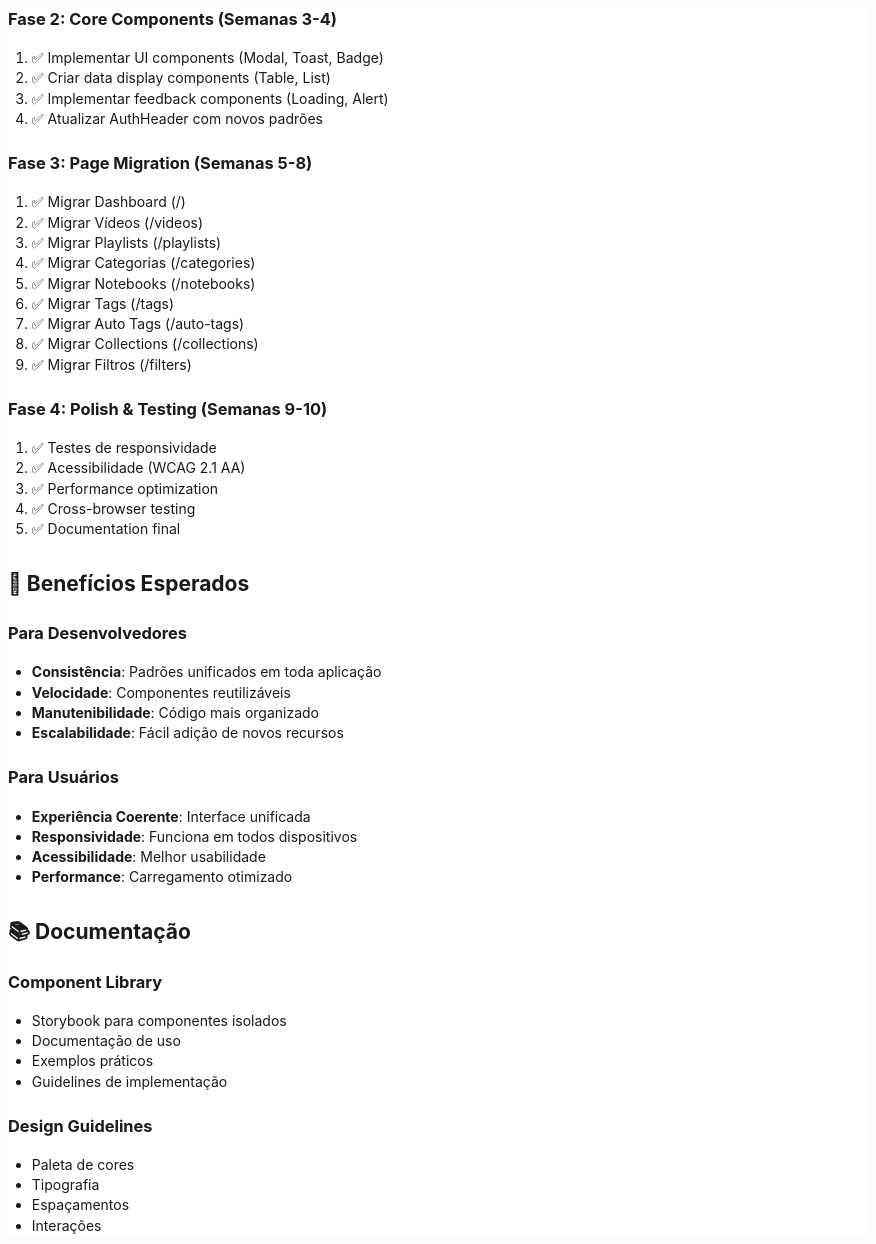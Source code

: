### Fase 2: Core Components (Semanas 3-4)
1. ✅ Implementar UI components (Modal, Toast, Badge)
2. ✅ Criar data display components (Table, List)
3. ✅ Implementar feedback components (Loading, Alert)
4. ✅ Atualizar AuthHeader com novos padrões

### Fase 3: Page Migration (Semanas 5-8)
1. ✅ Migrar Dashboard (/)
2. ✅ Migrar Vídeos (/videos)
3. ✅ Migrar Playlists (/playlists)
4. ✅ Migrar Categorias (/categories)
5. ✅ Migrar Notebooks (/notebooks)
6. ✅ Migrar Tags (/tags)
7. ✅ Migrar Auto Tags (/auto-tags)
8. ✅ Migrar Collections (/collections)
9. ✅ Migrar Filtros (/filters)

### Fase 4: Polish & Testing (Semanas 9-10)
1. ✅ Testes de responsividade
2. ✅ Acessibilidade (WCAG 2.1 AA)
3. ✅ Performance optimization
4. ✅ Cross-browser testing
5. ✅ Documentation final

## 🎯 Benefícios Esperados

### Para Desenvolvedores
- **Consistência**: Padrões unificados em toda aplicação
- **Velocidade**: Componentes reutilizáveis
- **Manutenibilidade**: Código mais organizado
- **Escalabilidade**: Fácil adição de novos recursos

### Para Usuários
- **Experiência Coerente**: Interface unificada
- **Responsividade**: Funciona em todos dispositivos
- **Acessibilidade**: Melhor usabilidade
- **Performance**: Carregamento otimizado

## 📚 Documentação

### Component Library
- Storybook para componentes isolados
- Documentação de uso
- Exemplos práticos
- Guidelines de implementação

### Design Guidelines
- Paleta de cores
- Tipografia
- Espaçamentos
- Interações
